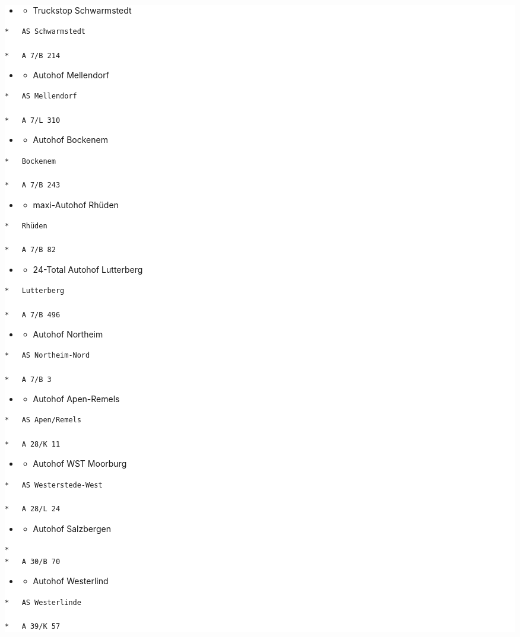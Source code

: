 
*    *   Truckstop Schwarmstedt

    *   AS Schwarmstedt

    *   A 7/B 214


*    *   Autohof Mellendorf

    *   AS Mellendorf

    *   A 7/L 310


*    *   Autohof Bockenem

    *   Bockenem

    *   A 7/B 243


*    *   maxi-Autohof Rhüden

    *   Rhüden

    *   A 7/B 82


*    *   24-Total Autohof Lutterberg

    *   Lutterberg

    *   A 7/B 496


*    *   Autohof Northeim

    *   AS Northeim-Nord

    *   A 7/B 3


*    *   Autohof Apen-Remels

    *   AS Apen/Remels

    *   A 28/K 11


*    *   Autohof WST Moorburg

    *   AS Westerstede-West

    *   A 28/L 24


*    *   Autohof Salzbergen

    *
    *   A 30/B 70


*    *   Autohof Westerlind

    *   AS Westerlinde

    *   A 39/K 57

